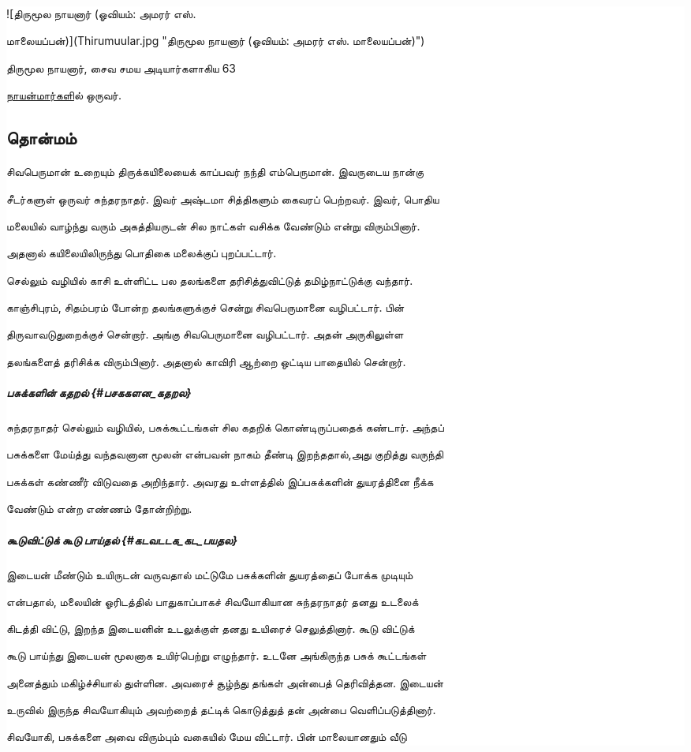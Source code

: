 ![திருமூல நாயனார் (ஓவியம்: அமரர் எஸ்.

மாலையப்பன்)](Thirumuular.jpg "திருமூல நாயனார் (ஓவியம்: அமரர் எஸ். மாலையப்பன்)")

திருமூல நாயனார், சைவ சமய அடியார்களாகிய 63

[நாயன்மார்கள](நாயன்மார்கள் "wikilink")ில் ஒருவர்.



## தொன்மம்



சிவபெருமான் உறையும் திருக்கயிலையைக் காப்பவர் நந்தி எம்பெருமான். இவருடைய நான்கு

சீடர்களுள் ஒருவர் சுந்தரநாதர். இவர் அஷ்டமா சித்திகளும் கைவரப் பெற்றவர். இவர், பொதிய

மலையில் வாழ்ந்து வரும் அகத்தியருடன் சில நாட்கள் வசிக்க வேண்டும் என்று விரும்பினார்.

அதனால் கயிலையிலிருந்து பொதிகை மலைக்குப் புறப்பட்டார்.



செல்லும் வழியில் காசி உள்ளிட்ட பல தலங்களை தரிசித்துவிட்டுத் தமிழ்நாட்டுக்கு வந்தார்.

காஞ்சிபுரம், சிதம்பரம் போன்ற தலங்களுக்குச் சென்று சிவபெருமானை வழிபட்டார். பின்

திருவாவடுதுறைக்குச் சென்றார். அங்கு சிவபெருமானை வழிபட்டார். அதன் அருகிலுள்ள

தலங்களைத் தரிசிக்க விரும்பினார். அதனால் காவிரி ஆற்றை ஒட்டிய பாதையில் சென்றார்.



##### பசுக்களின் கதறல் {#பசககளன_கதறல}



சுந்தரநாதர் செல்லும் வழியில், பசுக்கூட்டங்கள் சில கதறிக் கொண்டிருப்பதைக் கண்டார். அந்தப்

பசுக்களை மேய்த்து வந்தவனான மூலன் என்பவன் நாகம் தீண்டி இறந்ததால்,அது குறித்து வருந்தி

பசுக்கள் கண்ணீர் விடுவதை அறிந்தார். அவரது உள்ளத்தில் இப்பசுக்களின் துயரத்தினை நீக்க

வேண்டும் என்ற எண்ணம் தோன்றிற்று.



##### கூடுவிட்டுக் கூடு பாய்தல் {#கடவடடக_கட_பயதல}



இடையன் மீண்டும் உயிருடன் வருவதால் மட்டுமே பசுக்களின் துயரத்தைப் போக்க முடியும்

என்பதால், மலையின் ஓரிடத்தில் பாதுகாப்பாகச் சிவயோகியான சுந்தரநாதர் தனது உடலைக்

கிடத்தி விட்டு, இறந்த இடையனின் உடலுக்குள் தனது உயிரைச் செலுத்தினார். கூடு விட்டுக்

கூடு பாய்ந்து இடையன் மூலனாக உயிர்பெற்று எழுந்தார். உடனே அங்கிருந்த பசுக் கூட்டங்கள்

அனைத்தும் மகிழ்ச்சியால் துள்ளின. அவரைச் சூழ்ந்து தங்கள் அன்பைத் தெரிவித்தன. இடையன்

உருவில் இருந்த சிவயோகியும் அவற்றைத் தட்டிக் கொடுத்துத் தன் அன்பை வெளிப்படுத்தினார்.



சிவயோகி, பசுக்களை அவை விரும்பும் வகையில் மேய விட்டார். பின் மாலையானதும் வீடு
